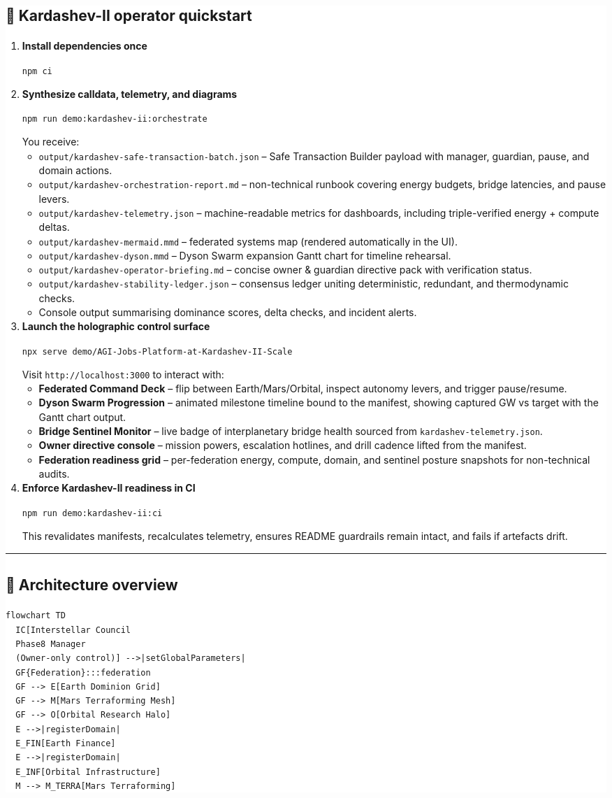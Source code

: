 
## 🚀 Kardashev-II operator quickstart

1. **Install dependencies once**
   ```bash
   npm ci
   ```
2. **Synthesize calldata, telemetry, and diagrams**
   ```bash
   npm run demo:kardashev-ii:orchestrate
   ```
   You receive:
   * `output/kardashev-safe-transaction-batch.json` – Safe Transaction Builder payload with manager, guardian, pause, and domain actions.
   * `output/kardashev-orchestration-report.md` – non-technical runbook covering energy budgets, bridge latencies, and pause levers.
   * `output/kardashev-telemetry.json` – machine-readable metrics for dashboards, including triple-verified energy + compute deltas.
   * `output/kardashev-mermaid.mmd` – federated systems map (rendered automatically in the UI).
   * `output/kardashev-dyson.mmd` – Dyson Swarm expansion Gantt chart for timeline rehearsal.
   * `output/kardashev-operator-briefing.md` – concise owner & guardian directive pack with verification status.
   * `output/kardashev-stability-ledger.json` – consensus ledger uniting deterministic, redundant, and thermodynamic checks.
   * Console output summarising dominance scores, delta checks, and incident alerts.
3. **Launch the holographic control surface**
   ```bash
   npx serve demo/AGI-Jobs-Platform-at-Kardashev-II-Scale
   ```
   Visit `http://localhost:3000` to interact with:
   * **Federated Command Deck** – flip between Earth/Mars/Orbital, inspect autonomy levers, and trigger pause/resume.
   * **Dyson Swarm Progression** – animated milestone timeline bound to the manifest, showing captured GW vs target with the Gantt chart output.
   * **Bridge Sentinel Monitor** – live badge of interplanetary bridge health sourced from `kardashev-telemetry.json`.
   * **Owner directive console** – mission powers, escalation hotlines, and drill cadence lifted from the manifest.
   * **Federation readiness grid** – per-federation energy, compute, domain, and sentinel posture snapshots for non-technical audits.
4. **Enforce Kardashev-II readiness in CI**
   ```bash
   npm run demo:kardashev-ii:ci
   ```
   This revalidates manifests, recalculates telemetry, ensures README guardrails remain intact, and fails if artefacts drift.

---

## 🧱 Architecture overview

```mermaid
flowchart TD
  IC[Interstellar Council
  Phase8 Manager
  (Owner-only control)] -->|setGlobalParameters|
  GF{Federation}:::federation
  GF --> E[Earth Dominion Grid]
  GF --> M[Mars Terraforming Mesh]
  GF --> O[Orbital Research Halo]
  E -->|registerDomain|
  E_FIN[Earth Finance]
  E -->|registerDomain|
  E_INF[Orbital Infrastructure]
  M --> M_TERRA[Mars Terraforming]
```